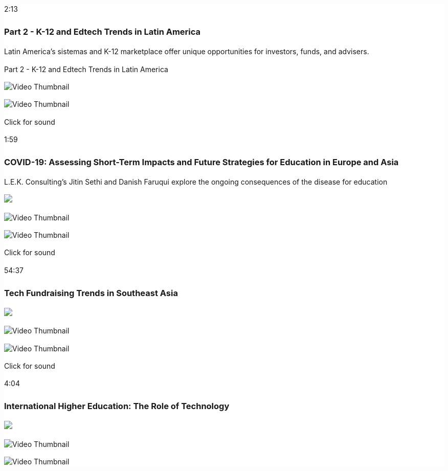 2:13

### Part 2 - K-12 and Edtech Trends in Latin America

Latin America’s sistemas and K-12 marketplace offer unique opportunities for investors, funds, and advisers.


Part 2 - K-12 and Edtech Trends in Latin America

![Video Thumbnail](https://fast.wistia.net/embed/medias/ln25ipu19a/swatch)

![Video Thumbnail](https://embed-ssl.wistia.com/deliveries/d8e5b33f47c26fa3e3442b7ea06b23deffe1f991.webp?image_crop_resized=1920x1080)

Click for sound

1:59

### COVID-19: Assessing Short-Term Impacts and Future Strategies for Education in Europe and Asia

L.E.K. Consulting’s Jitin Sethi and Danish Faruqui explore the ongoing consequences of the disease for education


![](https://fast.wistia.com/embed/medias/85rvbs5rrb/swatch)

![Video Thumbnail](https://fast.wistia.com/embed/medias/85rvbs5rrb/swatch)

![Video Thumbnail](https://embed-ssl.wistia.com/deliveries/255d3c57631bdd256c7db6dd0e722e4683a85fee.webp?image_crop_resized=1920x1080)

Click for sound

54:37

### Tech Fundraising Trends in Southeast Asia

![](https://fast.wistia.com/embed/medias/89wz7r9ota/swatch)

![Video Thumbnail](https://fast.wistia.com/embed/medias/89wz7r9ota/swatch)

![Video Thumbnail](https://embed-ssl.wistia.com/deliveries/5d5ca2bba325cfc285a1f8051d8d9f23b56e2c3a.webp?image_crop_resized=1920x1080)

Click for sound

4:04

### International Higher Education: The Role of Technology

![](https://fast.wistia.com/embed/medias/2gt0fj5dgj/swatch)

![Video Thumbnail](https://fast.wistia.com/embed/medias/2gt0fj5dgj/swatch)

![Video Thumbnail](https://embed-ssl.wistia.com/deliveries/5b3d82fc63d698adb01ef8a24f250431.webp?image_crop_resized=1920x1080)

